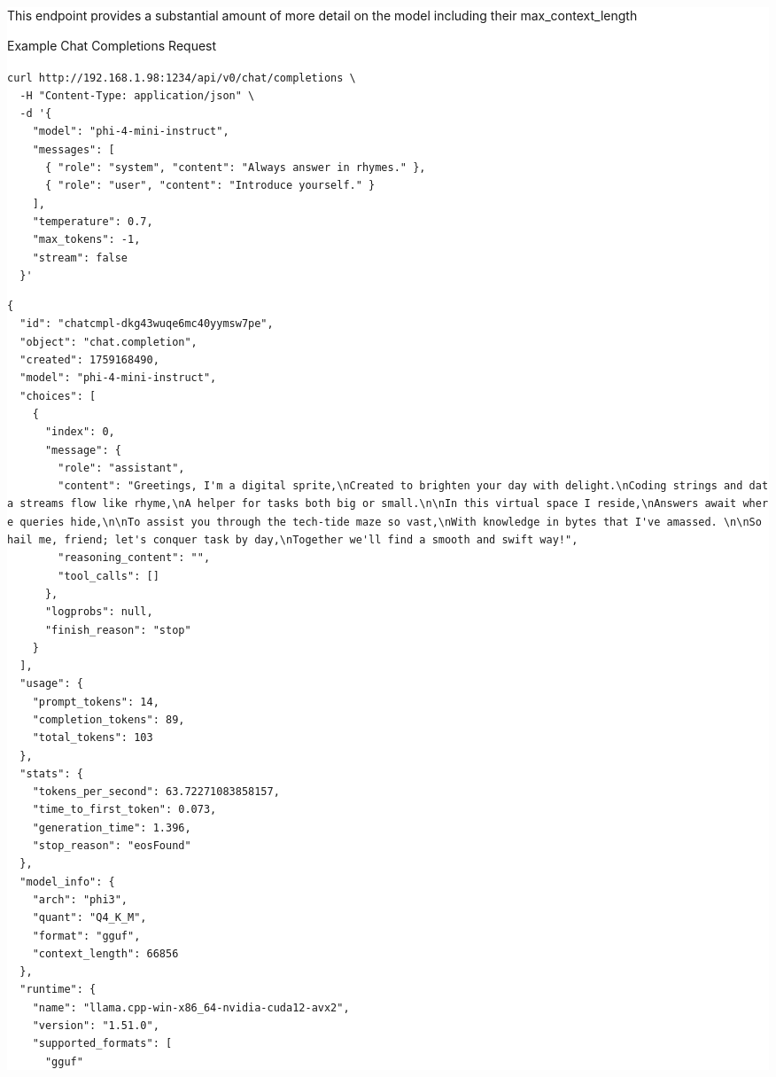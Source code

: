 This endpoint provides a substantial amount of more detail on the model including their max_context_length

Example Chat Completions Request

```
curl http://192.168.1.98:1234/api/v0/chat/completions \
  -H "Content-Type: application/json" \
  -d '{
    "model": "phi-4-mini-instruct",
    "messages": [
      { "role": "system", "content": "Always answer in rhymes." },
      { "role": "user", "content": "Introduce yourself." }
    ],
    "temperature": 0.7,
    "max_tokens": -1,
    "stream": false
  }'
  ```


```
{
  "id": "chatcmpl-dkg43wuqe6mc40yymsw7pe",
  "object": "chat.completion",
  "created": 1759168490,
  "model": "phi-4-mini-instruct",
  "choices": [
    {
      "index": 0,
      "message": {
        "role": "assistant",
        "content": "Greetings, I'm a digital sprite,\nCreated to brighten your day with delight.\nCoding strings and data streams flow like rhyme,\nA helper for tasks both big or small.\n\nIn this virtual space I reside,\nAnswers await where queries hide,\n\nTo assist you through the tech-tide maze so vast,\nWith knowledge in bytes that I've amassed. \n\nSo hail me, friend; let's conquer task by day,\nTogether we'll find a smooth and swift way!",
        "reasoning_content": "",
        "tool_calls": []
      },
      "logprobs": null,
      "finish_reason": "stop"
    }
  ],
  "usage": {
    "prompt_tokens": 14,
    "completion_tokens": 89,
    "total_tokens": 103
  },
  "stats": {
    "tokens_per_second": 63.72271083858157,
    "time_to_first_token": 0.073,
    "generation_time": 1.396,
    "stop_reason": "eosFound"
  },
  "model_info": {
    "arch": "phi3",
    "quant": "Q4_K_M",
    "format": "gguf",
    "context_length": 66856
  },
  "runtime": {
    "name": "llama.cpp-win-x86_64-nvidia-cuda12-avx2",
    "version": "1.51.0",
    "supported_formats": [
      "gguf"
```